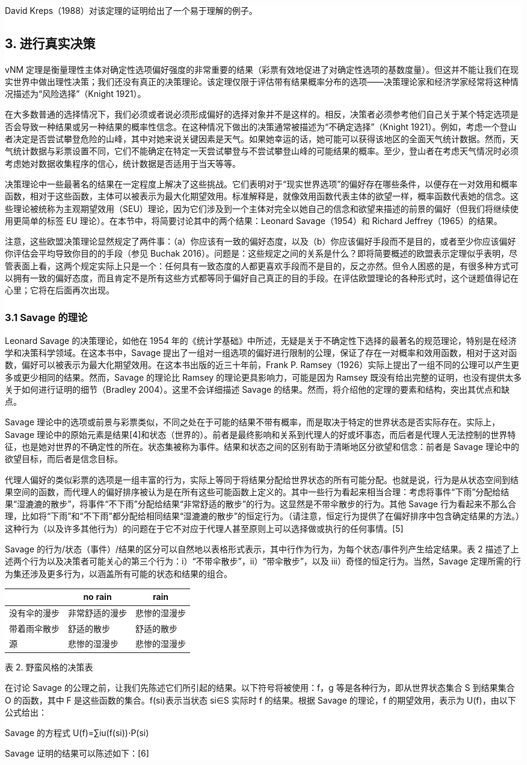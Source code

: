 David Kreps（1988）对该定理的证明给出了一个易于理解的例子。

## 3. 进行真实决策

vNM 定理是衡量理性主体对确定性选项偏好强度的非常重要的结果（彩票有效地促进了对确定性选项的基数度量）。但这并不能让我们在现实世界中做出理性决策；我们还没有真正的决策理论。该定理仅限于评估带有结果概率分布的选项——决策理论家和经济学家经常将这种情况描述为“风险选择”（Knight 1921）。

在大多数普通的选择情况下，我们必须或者说必须形成偏好的选择对象并不是这样的。相反，决策者必须参考他们自己关于某个特定选项是否会导致一种结果或另一种结果的概率性信念。在这种情况下做出的决策通常被描述为“不确定选择”（Knight 1921）。例如，考虑一个登山者决定是否尝试攀登危险的山峰，其中对她来说关键因素是天气。如果她幸运的话，她可能可以获得该地区的全面天气统计数据。然而，天气统计数据与彩票设置不同，它们不能确定在特定一天尝试攀登与不尝试攀登山峰的可能结果的概率。至少，登山者在考虑天气情况时必须考虑她对数据收集程序的信心，统计数据是否适用于当天等等。

决策理论中一些最著名的结果在一定程度上解决了这些挑战。它们表明对于“现实世界选项”的偏好存在哪些条件，以便存在一对效用和概率函数，相对于这些函数，主体可以被表示为最大化期望效用。标准解释是，就像效用函数代表主体的欲望一样，概率函数代表她的信念。这些理论被统称为主观期望效用（SEU）理论，因为它们涉及到一个主体对完全以她自己的信念和欲望来描述的前景的偏好（但我们将继续使用更简单的标签 EU 理论）。在本节中，将简要讨论其中的两个结果：Leonard Savage（1954）和 Richard Jeffrey（1965）的结果。

注意，这些欧盟决策理论显然规定了两件事：（a）你应该有一致的偏好态度，以及（b）你应该偏好手段而不是目的，或者至少你应该偏好你评估会平均导致你目的的手段（参见 Buchak 2016）。问题是：这些规定之间的关系是什么？即将简要概述的欧盟表示定理似乎表明，尽管表面上看，这两个规定实际上只是一个：任何具有一致态度的人都更喜欢手段而不是目的，反之亦然。但令人困惑的是，有很多种方式可以拥有一致的偏好态度，而且肯定不是所有这些方式都等同于偏好自己真正的目的手段。在评估欧盟理论的各种形式时，这个谜题值得记在心里；它将在后面再次出现。

### 3.1 Savage 的理论

Leonard Savage 的决策理论，如他在 1954 年的《统计学基础》中所述，无疑是关于不确定性下选择的最著名的规范理论，特别是在经济学和决策科学领域。在这本书中，Savage 提出了一组对一组选项的偏好进行限制的公理，保证了存在一对概率和效用函数，相对于这对函数，偏好可以被表示为最大化期望效用。在这本书出版的近三十年前，Frank P. Ramsey（1926）实际上提出了一组不同的公理可以产生更多或更少相同的结果。然而，Savage 的理论比 Ramsey 的理论更具影响力，可能是因为 Ramsey 既没有给出完整的证明，也没有提供太多关于如何进行证明的细节（Bradley 2004）。这里不会详细描述 Savage 的结果。然而，将介绍他的定理的要素和结构，突出其优点和缺点。

Savage 理论中的选项或前景与彩票类似，不同之处在于可能的结果不带有概率，而是取决于特定的世界状态是否实际存在。实际上，Savage 理论中的原始元素是结果[4]和状态（世界的）。前者是最终影响和关系到代理人的好或坏事态，而后者是代理人无法控制的世界特征，也是她对世界的不确定性的所在。状态集被称为事件。结果和状态之间的区别有助于清晰地区分欲望和信念：前者是 Savage 理论中的欲望目标，而后者是信念目标。

代理人偏好的类似彩票的选项是一组丰富的行为，实际上等同于将结果分配给世界状态的所有可能分配。也就是说，行为是从状态空间到结果空间的函数，而代理人的偏好排序被认为是在所有这些可能函数上定义的。其中一些行为看起来相当合理：考虑将事件“下雨”分配给结果“湿漉漉的散步”，将事件“不下雨”分配给结果“非常舒适的散步”的行为。这显然是不带伞散步的行为。其他 Savage 行为看起来不那么合理，比如将“下雨”和“不下雨”都分配给相同结果“湿漉漉的散步”的恒定行为。（请注意，恒定行为提供了在偏好排序中包含确定结果的方法。）这种行为（以及许多其他行为）的问题在于它不对应于代理人甚至原则上可以选择做或执行的任何事情。[5]

Savage 的行为/状态（事件）/结果的区分可以自然地以表格形式表示，其中行作为行为，为每个状态/事件列产生给定结果。表 2 描述了上述两个行为以及决策者可能关心的第三个行为：i）“不带伞散步”，ii）“带伞散步”，以及 iii）奇怪的恒定行为。当然，Savage 定理所需的行为集还涉及更多行为，以涵盖所有可能的状态和结果的组合。

|              | no rain        | rain         |
| -------------- | ---------------- | -------------- |
| 没有伞的漫步 | 非常舒适的漫步 | 悲惨的湿漫步 |
| 带着雨伞散步 | 舒适的散步     | 舒适的散步   |
| 源           | 悲惨的湿漫步   | 悲惨的湿漫步 |

表 2. 野蛮风格的决策表

在讨论 Savage 的公理之前，让我们先陈述它们所引起的结果。以下符号将被使用：f，g 等是各种行为，即从世界状态集合 S 到结果集合 O 的函数，其中 F 是这些函数的集合。f(si)表示当状态 si∈S 实际时 f 的结果。根据 Savage 的理论，f 的期望效用，表示为 U(f)，由以下公式给出：

 Savage 的方程式
U(f)=∑iu(f(si))⋅P(si)

Savage 证明的结果可以陈述如下：[6]

